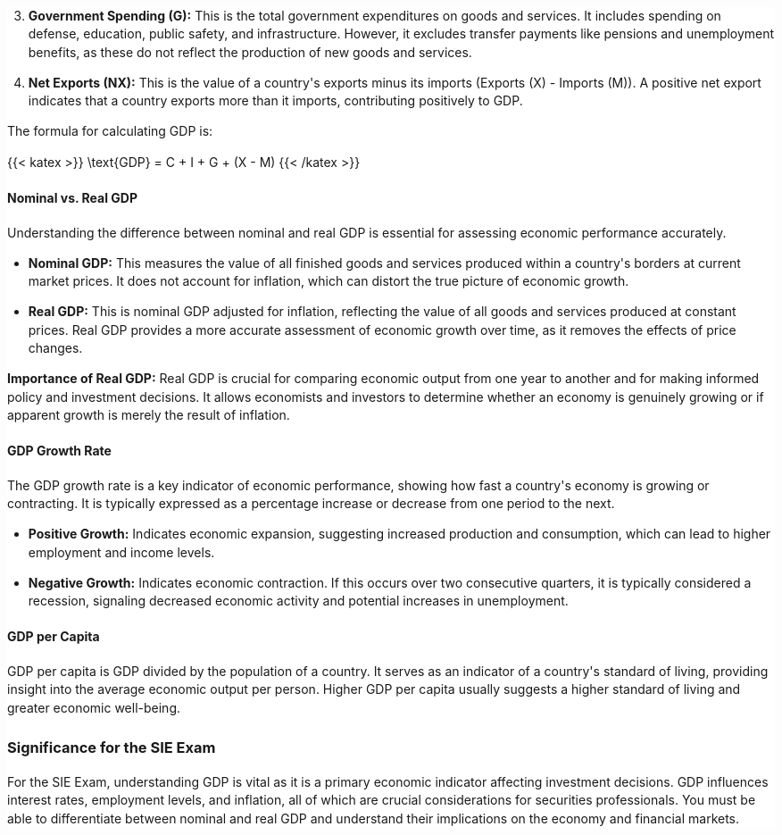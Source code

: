 3. **Government Spending (G):** This is the total government expenditures on goods and services. It includes spending on defense, education, public safety, and infrastructure. However, it excludes transfer payments like pensions and unemployment benefits, as these do not reflect the production of new goods and services.

4. **Net Exports (NX):** This is the value of a country's exports minus its imports (Exports (X) - Imports (M)). A positive net export indicates that a country exports more than it imports, contributing positively to GDP.

The formula for calculating GDP is:

{{< katex >}} \text{GDP} = C + I + G + (X - M) {{< /katex >}}

#### Nominal vs. Real GDP

Understanding the difference between nominal and real GDP is essential for assessing economic performance accurately.

- **Nominal GDP:** This measures the value of all finished goods and services produced within a country's borders at current market prices. It does not account for inflation, which can distort the true picture of economic growth.

- **Real GDP:** This is nominal GDP adjusted for inflation, reflecting the value of all goods and services produced at constant prices. Real GDP provides a more accurate assessment of economic growth over time, as it removes the effects of price changes.

**Importance of Real GDP:** Real GDP is crucial for comparing economic output from one year to another and for making informed policy and investment decisions. It allows economists and investors to determine whether an economy is genuinely growing or if apparent growth is merely the result of inflation.

#### GDP Growth Rate

The GDP growth rate is a key indicator of economic performance, showing how fast a country's economy is growing or contracting. It is typically expressed as a percentage increase or decrease from one period to the next.

- **Positive Growth:** Indicates economic expansion, suggesting increased production and consumption, which can lead to higher employment and income levels.

- **Negative Growth:** Indicates economic contraction. If this occurs over two consecutive quarters, it is typically considered a recession, signaling decreased economic activity and potential increases in unemployment.

#### GDP per Capita

GDP per capita is GDP divided by the population of a country. It serves as an indicator of a country's standard of living, providing insight into the average economic output per person. Higher GDP per capita usually suggests a higher standard of living and greater economic well-being.

### Significance for the SIE Exam

For the SIE Exam, understanding GDP is vital as it is a primary economic indicator affecting investment decisions. GDP influences interest rates, employment levels, and inflation, all of which are crucial considerations for securities professionals. You must be able to differentiate between nominal and real GDP and understand their implications on the economy and financial markets.
